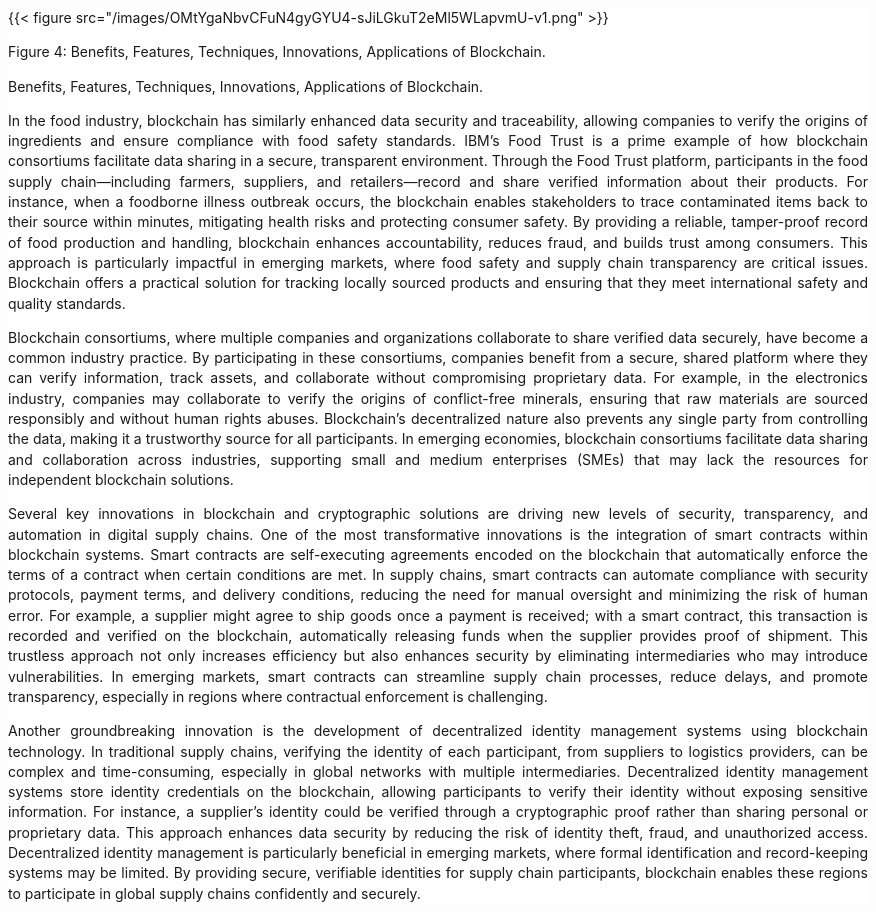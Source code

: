 <div class="row justify-content-center">
    <div class="rounded p-4 position-relative overflow-hidden border-1 text-center" style="width: 80%">
        {{< figure src="/images/OMtYgaNbvCFuN4gyGYU4-sJiLGkuT2eMl5WLapvmU-v1.png" >}}
        <p><span class="fw-bold ">Figure 4:</span> Benefits, Features, Techniques, Innovations, Applications of Blockchain.</p>
        <p>Benefits, Features, Techniques, Innovations, Applications of Blockchain.</p>
    </div>
</div>

<p style="text-align: justify;">
In the food industry, blockchain has similarly enhanced data security and traceability, allowing companies to verify the origins of ingredients and ensure compliance with food safety standards. IBM’s Food Trust is a prime example of how blockchain consortiums facilitate data sharing in a secure, transparent environment. Through the Food Trust platform, participants in the food supply chain—including farmers, suppliers, and retailers—record and share verified information about their products. For instance, when a foodborne illness outbreak occurs, the blockchain enables stakeholders to trace contaminated items back to their source within minutes, mitigating health risks and protecting consumer safety. By providing a reliable, tamper-proof record of food production and handling, blockchain enhances accountability, reduces fraud, and builds trust among consumers. This approach is particularly impactful in emerging markets, where food safety and supply chain transparency are critical issues. Blockchain offers a practical solution for tracking locally sourced products and ensuring that they meet international safety and quality standards.
</p>

<p style="text-align: justify;">
Blockchain consortiums, where multiple companies and organizations collaborate to share verified data securely, have become a common industry practice. By participating in these consortiums, companies benefit from a secure, shared platform where they can verify information, track assets, and collaborate without compromising proprietary data. For example, in the electronics industry, companies may collaborate to verify the origins of conflict-free minerals, ensuring that raw materials are sourced responsibly and without human rights abuses. Blockchain’s decentralized nature also prevents any single party from controlling the data, making it a trustworthy source for all participants. In emerging economies, blockchain consortiums facilitate data sharing and collaboration across industries, supporting small and medium enterprises (SMEs) that may lack the resources for independent blockchain solutions.
</p>

<p style="text-align: justify;">
Several key innovations in blockchain and cryptographic solutions are driving new levels of security, transparency, and automation in digital supply chains. One of the most transformative innovations is the integration of smart contracts within blockchain systems. Smart contracts are self-executing agreements encoded on the blockchain that automatically enforce the terms of a contract when certain conditions are met. In supply chains, smart contracts can automate compliance with security protocols, payment terms, and delivery conditions, reducing the need for manual oversight and minimizing the risk of human error. For example, a supplier might agree to ship goods once a payment is received; with a smart contract, this transaction is recorded and verified on the blockchain, automatically releasing funds when the supplier provides proof of shipment. This trustless approach not only increases efficiency but also enhances security by eliminating intermediaries who may introduce vulnerabilities. In emerging markets, smart contracts can streamline supply chain processes, reduce delays, and promote transparency, especially in regions where contractual enforcement is challenging.
</p>

<p style="text-align: justify;">
Another groundbreaking innovation is the development of decentralized identity management systems using blockchain technology. In traditional supply chains, verifying the identity of each participant, from suppliers to logistics providers, can be complex and time-consuming, especially in global networks with multiple intermediaries. Decentralized identity management systems store identity credentials on the blockchain, allowing participants to verify their identity without exposing sensitive information. For instance, a supplier’s identity could be verified through a cryptographic proof rather than sharing personal or proprietary data. This approach enhances data security by reducing the risk of identity theft, fraud, and unauthorized access. Decentralized identity management is particularly beneficial in emerging markets, where formal identification and record-keeping systems may be limited. By providing secure, verifiable identities for supply chain participants, blockchain enables these regions to participate in global supply chains confidently and securely.
</p>
